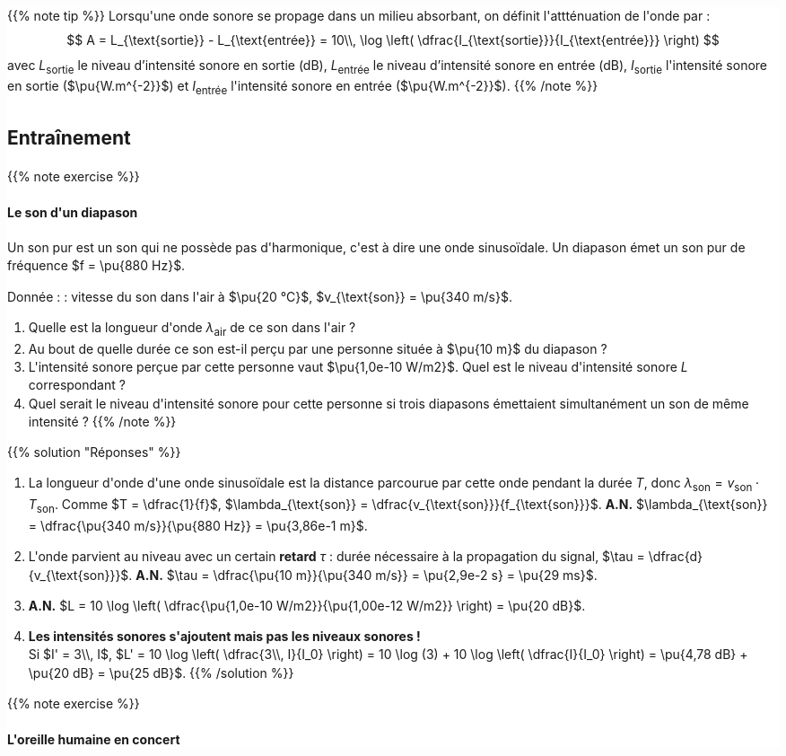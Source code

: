 {{% note tip %}}
Lorsqu'une onde sonore se propage dans un milieu absorbant, on définit l'attténuation de l'onde par :
$$
    A = L_{\text{sortie}} - L_{\text{entrée}} = 10\\, \log \left(  \dfrac{I_{\text{sortie}}}{I_{\text{entrée}}} \right)
$$
avec $L_{\text{sortie}}$ le niveau d’intensité sonore en sortie (dB), $L_{\text{entrée}}$ le niveau d’intensité sonore en entrée (dB), $I_{\text{sortie}}$ l'intensité sonore en sortie ($\pu{W.m^{-2}}$) et $I_{\text{entrée}}$ l'intensité sonore en entrée  ($\pu{W.m^{-2}}$).
{{% /note %}}

## Entraînement

{{% note exercise %}}

#### Le son d'un diapason

Un son pur est un son qui ne possède pas d'harmonique, c'est à dire une onde sinusoïdale. Un diapason émet un son pur de fréquence $f = \pu{880 Hz}$.

Donnée&nbsp;:
: vitesse du son dans l'air à $\pu{20 °C}$, $v_{\text{son}} = \pu{340 m/s}$.

1. Quelle est la longueur d'onde $\lambda_{\text{air}}$ de ce son dans l'air&nbsp;?
2. Au bout de quelle durée ce son est-il perçu par une personne située à $\pu{10 m}$ du diapason&nbsp;?
3. L'intensité sonore perçue par cette personne vaut $\pu{1,0e-10 W/m2}$. Quel est le niveau d'intensité sonore $L$ correspondant&nbsp;?
4. Quel serait le niveau d'intensité sonore pour cette personne si trois diapasons émettaient simultanément un son de même intensité&nbsp;?
{{% /note %}}

{{% solution "Réponses" %}}

1. La longueur d'onde d'une onde sinusoïdale est la distance parcourue par cette onde pendant la durée $T$, donc $\lambda_{\text{son}} = v_{\text{son}} \cdot T_{\text{son}}$. Comme $T = \dfrac{1}{f}$, $\lambda_{\text{son}} = \dfrac{v_{\text{son}}}{f_{\text{son}}}$.
<b>A.N.</b> $\lambda_{\text{son}} = \dfrac{\pu{340 m/s}}{\pu{880 Hz}} = \pu{3,86e-1 m}$.

2. L'onde parvient au niveau avec un certain **retard** $\tau$&nbsp;: durée nécessaire à la propagation du signal, $\tau = \dfrac{d}{v_{\text{son}}}$.
 <b>A.N.</b> $\tau = \dfrac{\pu{10 m}}{\pu{340 m/s}} = \pu{2,9e-2 s} = \pu{29 ms}$.

3. **A.N.** $L = 10 \log \left( \dfrac{\pu{1,0e-10 W/m2}}{\pu{1,00e-12 W/m2}} \right) = \pu{20 dB}$.

4. **Les intensités sonores s'ajoutent mais pas les niveaux sonores&nbsp;!**  
Si $I' = 3\\, I$, $L' = 10 \log \left( \dfrac{3\\, I}{I_0} \right) = 10 \log (3) + 10 \log \left( \dfrac{I}{I_0} \right) = \pu{4,78 dB} + \pu{20 dB} = \pu{25 dB}$.
{{% /solution %}}

{{% note exercise %}}

#### L'oreille humaine en concert
